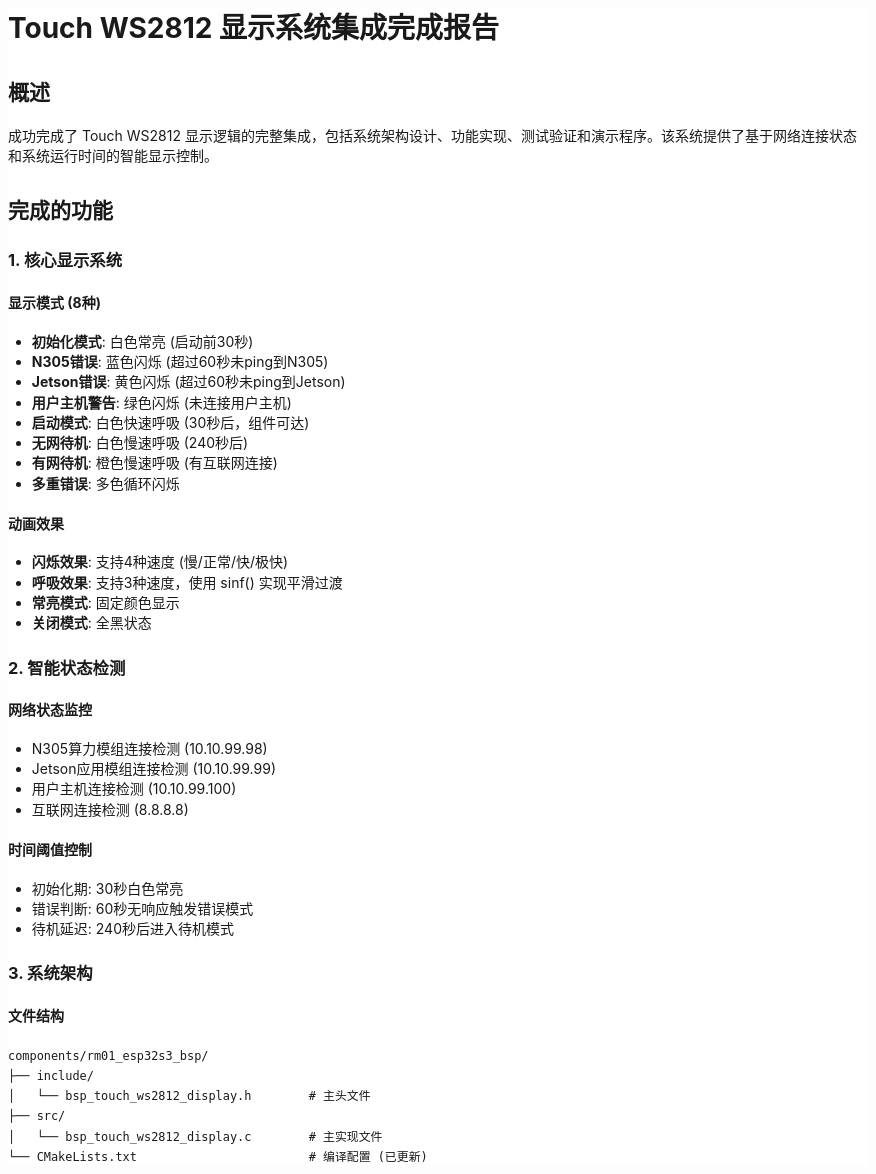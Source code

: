 # Touch WS2812 显示系统集成完成报告

## 概述

成功完成了 Touch WS2812 显示逻辑的完整集成，包括系统架构设计、功能实现、测试验证和演示程序。该系统提供了基于网络连接状态和系统运行时间的智能显示控制。

## 完成的功能

### 1. 核心显示系统

#### 显示模式 (8种)
- **初始化模式**: 白色常亮 (启动前30秒)
- **N305错误**: 蓝色闪烁 (超过60秒未ping到N305)
- **Jetson错误**: 黄色闪烁 (超过60秒未ping到Jetson)
- **用户主机警告**: 绿色闪烁 (未连接用户主机)
- **启动模式**: 白色快速呼吸 (30秒后，组件可达)
- **无网待机**: 白色慢速呼吸 (240秒后)
- **有网待机**: 橙色慢速呼吸 (有互联网连接)
- **多重错误**: 多色循环闪烁

#### 动画效果
- **闪烁效果**: 支持4种速度 (慢/正常/快/极快)
- **呼吸效果**: 支持3种速度，使用 sinf() 实现平滑过渡
- **常亮模式**: 固定颜色显示
- **关闭模式**: 全黑状态

### 2. 智能状态检测

#### 网络状态监控
- N305算力模组连接检测 (10.10.99.98)
- Jetson应用模组连接检测 (10.10.99.99)
- 用户主机连接检测 (10.10.99.100)
- 互联网连接检测 (8.8.8.8)

#### 时间阈值控制
- 初始化期: 30秒白色常亮
- 错误判断: 60秒无响应触发错误模式
- 待机延迟: 240秒后进入待机模式

### 3. 系统架构

#### 文件结构
```
components/rm01_esp32s3_bsp/
├── include/
│   └── bsp_touch_ws2812_display.h        # 主头文件
├── src/
│   └── bsp_touch_ws2812_display.c        # 主实现文件
└── CMakeLists.txt                        # 编译配置 (已更新)
```
